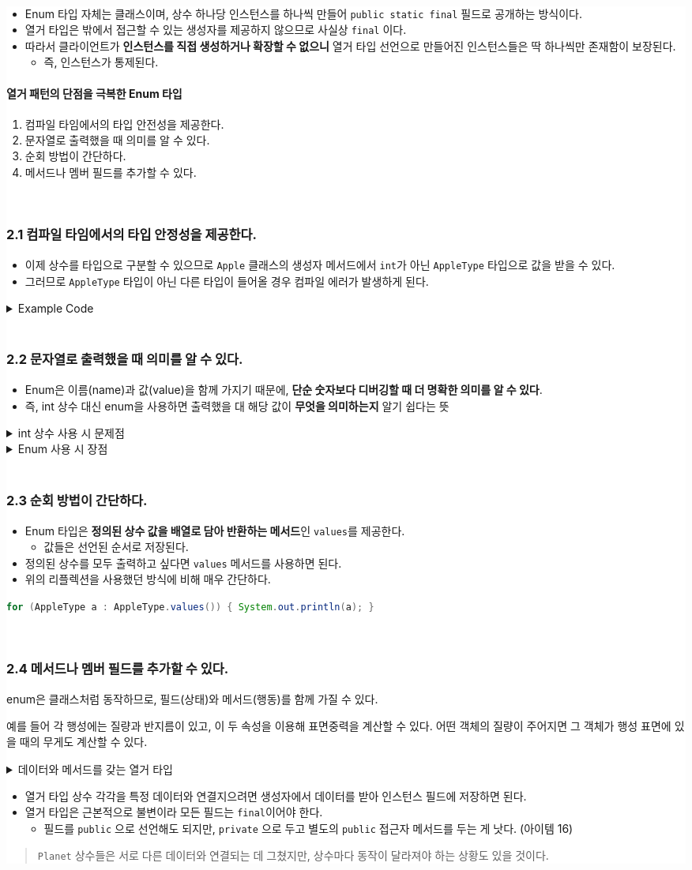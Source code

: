 - Enum 타입 자체는 클래스이며, 상수 하나당 인스턴스를 하나씩 만들어 `public static final` 필드로 공개하는 방식이다.
- 열거 타입은 밖에서 접근할 수 있는 생성자를 제공하지 않으므로 사실상 `final` 이다.
- 따라서 클라이언트가 **인스턴스를 직접 생성하거나 확장할 수 없으니** 열거 타입 선언으로 만들어진 인스턴스들은 딱 하나씩만 존재함이 보장된다.
    - 즉, 인스턴스가 통제된다.

#### 열거 패턴의 단점을 극복한 Enum 타입

1. 컴파일 타임에서의 타입 안전성을 제공한다.
2. 문자열로 출력했을 때 의미를 알 수 있다.
3. 순회 방법이 간단하다.
4. 메서드나 멤버 필드를 추가할 수 있다.

<br>

### 2.1 컴파일 타임에서의 타입 안정성을 제공한다.

- 이제 상수를 타입으로 구분할 수 있으므로 `Apple` 클래스의 생성자 메서드에서 `int`가 아닌 `AppleType` 타입으로 값을 받을 수 있다.
- 그러므로 `AppleType` 타입이 아닌 다른 타입이 들어올 경우 컴파일 에러가 발생하게 된다.

<details><summary>Example Code</summary></details>

<br>

### 2.2 문자열로 출력했을 때 의미를 알 수 있다.

- Enum은 이름(name)과 값(value)을 함께 가지기 때문에, **단순 숫자보다 디버깅할 때 더 명확한 의미를 알 수 있다**.
- 즉, int 상수 대신 enum을 사용하면 출력했을 대 해당 값이 **무엇을 의미하는지** 알기 쉽다는 뜻

<details><summary>int 상수 사용 시 문제점</summary></details>

<details><summary>Enum 사용 시 장점</summary></details>

<br>

### 2.3 순회 방법이 간단하다.

- Enum 타입은 **정의된 상수 값을 배열로 담아 반환하는 메서드**인 `values`를 제공한다.
  - 값들은 선언된 순서로 저장된다.
- 정의된 상수를 모두 출력하고 싶다면 `values` 메서드를 사용하면 된다.
- 위의 리플렉션을 사용했던 방식에 비해 매우 간단하다.
```java
for (AppleType a : AppleType.values()) { System.out.println(a); }
```

<br>

### 2.4 메서드나 멤버 필드를 추가할 수 있다.

enum은 클래스처럼 동작하므로, 필드(상태)와 메서드(행동)를 함께 가질 수 있다.

예를 들어 각 행성에는 질량과 반지름이 있고, 이 두 속성을 이용해 표면중력을 계산할 수 있다. 어떤 객체의 질량이 주어지면 그 객체가 행성 표면에 있을 때의 무게도 계산할 수 있다.

<details><summary>데이터와 메서드를 갖는 열거 타입</summary></details>

- 열거 타입 상수 각각을 특정 데이터와 연결지으려면 생성자에서 데이터를 받아 인스턴스 필드에 저장하면 된다.
- 열거 타입은 근본적으로 불변이라 모든 필드는 `final`이어야 한다.
  - 필드를 `public` 으로 선언해도 되지만, `private` 으로 두고 별도의 `public` 접근자 메서드를 두는 게 낫다. (아이템 16)
> `Planet` 상수들은 서로 다른 데이터와 연결되는 데 그쳤지만, 상수마다 동작이 달라져야 하는 상황도 있을 것이다.
